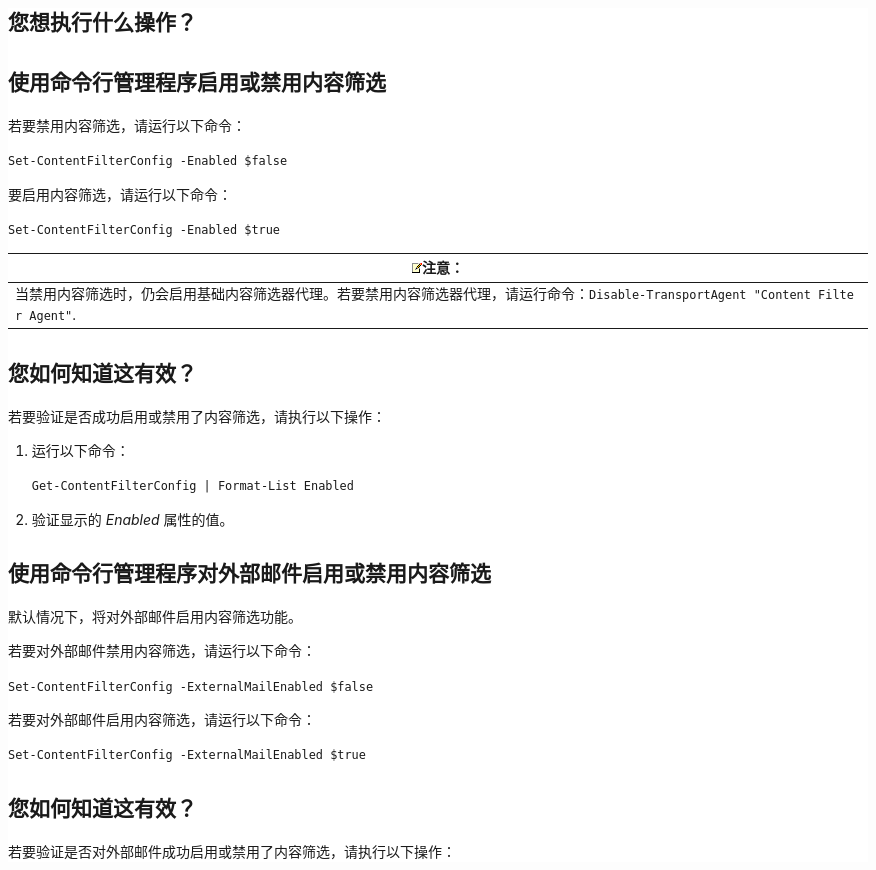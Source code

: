 ## 您想执行什么操作？

## 使用命令行管理程序启用或禁用内容筛选

若要禁用内容筛选，请运行以下命令：

    Set-ContentFilterConfig -Enabled $false

要启用内容筛选，请运行以下命令：

    Set-ContentFilterConfig -Enabled $true

<table>
<thead>
<tr class="header">
<th><img src="images/Bb124558.note(EXCHG.150).gif" title="注意" alt="注意" />注意：</th>
</tr>
</thead>
<tbody>
<tr class="odd">
<td>当禁用内容筛选时，仍会启用基础内容筛选器代理。若要禁用内容筛选器代理，请运行命令：<code>Disable-TransportAgent &quot;Content Filter Agent&quot;</code>.</td>
</tr>
</tbody>
</table>


## 您如何知道这有效？

若要验证是否成功启用或禁用了内容筛选，请执行以下操作：

1.  运行以下命令：
    
        Get-ContentFilterConfig | Format-List Enabled

2.  验证显示的 *Enabled* 属性的值。

## 使用命令行管理程序对外部邮件启用或禁用内容筛选

默认情况下，将对外部邮件启用内容筛选功能。

若要对外部邮件禁用内容筛选，请运行以下命令：

    Set-ContentFilterConfig -ExternalMailEnabled $false

若要对外部邮件启用内容筛选，请运行以下命令：

    Set-ContentFilterConfig -ExternalMailEnabled $true

## 您如何知道这有效？

若要验证是否对外部邮件成功启用或禁用了内容筛选，请执行以下操作：
